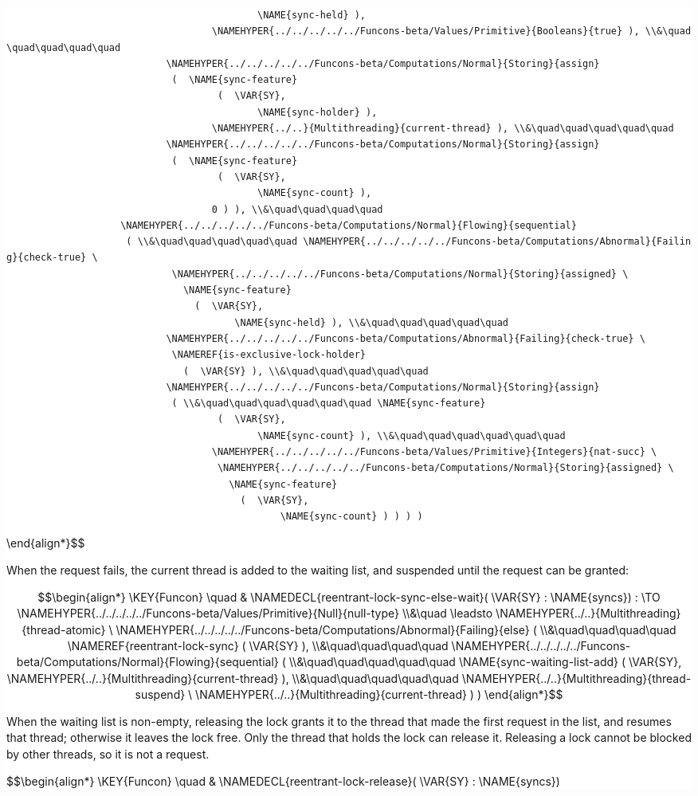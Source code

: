                                                 \NAME{sync-held} ), 
                                        \NAMEHYPER{../../../../../Funcons-beta/Values/Primitive}{Booleans}{true} ), \\&\quad\quad\quad\quad\quad
                                \NAMEHYPER{../../../../../Funcons-beta/Computations/Normal}{Storing}{assign}
                                 (  \NAME{sync-feature}
                                         (  \VAR{SY}, 
                                                \NAME{sync-holder} ), 
                                        \NAMEHYPER{../..}{Multithreading}{current-thread} ), \\&\quad\quad\quad\quad\quad
                                \NAMEHYPER{../../../../../Funcons-beta/Computations/Normal}{Storing}{assign}
                                 (  \NAME{sync-feature}
                                         (  \VAR{SY}, 
                                                \NAME{sync-count} ), 
                                        0 ) ), \\&\quad\quad\quad\quad
                        \NAMEHYPER{../../../../../Funcons-beta/Computations/Normal}{Flowing}{sequential}
                         ( \\&\quad\quad\quad\quad\quad \NAMEHYPER{../../../../../Funcons-beta/Computations/Abnormal}{Failing}{check-true} \ 
                                 \NAMEHYPER{../../../../../Funcons-beta/Computations/Normal}{Storing}{assigned} \ 
                                   \NAME{sync-feature}
                                     (  \VAR{SY}, 
                                            \NAME{sync-held} ), \\&\quad\quad\quad\quad\quad
                                \NAMEHYPER{../../../../../Funcons-beta/Computations/Abnormal}{Failing}{check-true} \ 
                                 \NAMEREF{is-exclusive-lock-holder}
                                   (  \VAR{SY} ), \\&\quad\quad\quad\quad\quad
                                \NAMEHYPER{../../../../../Funcons-beta/Computations/Normal}{Storing}{assign}
                                 ( \\&\quad\quad\quad\quad\quad\quad \NAME{sync-feature}
                                         (  \VAR{SY}, 
                                                \NAME{sync-count} ), \\&\quad\quad\quad\quad\quad\quad
                                        \NAMEHYPER{../../../../../Funcons-beta/Values/Primitive}{Integers}{nat-succ} \ 
                                         \NAMEHYPER{../../../../../Funcons-beta/Computations/Normal}{Storing}{assigned} \ 
                                           \NAME{sync-feature}
                                             (  \VAR{SY}, 
                                                    \NAME{sync-count} ) ) ) )
\end{align*}$$


When the request fails, the current thread is added to the waiting list, and
suspended until the request can be granted:


$$\begin{align*}
  \KEY{Funcon} \quad
  & \NAMEDECL{reentrant-lock-sync-else-wait}(
                       \VAR{SY} : \NAME{syncs}) 
    :  \TO \NAMEHYPER{../../../../../Funcons-beta/Values/Primitive}{Null}{null-type} \\&\quad
    \leadsto \NAMEHYPER{../..}{Multithreading}{thread-atomic} \ 
               \NAMEHYPER{../../../../../Funcons-beta/Computations/Abnormal}{Failing}{else}
                 ( \\&\quad\quad\quad\quad \NAMEREF{reentrant-lock-sync}
                         (  \VAR{SY} ), \\&\quad\quad\quad\quad
                        \NAMEHYPER{../../../../../Funcons-beta/Computations/Normal}{Flowing}{sequential}
                         ( \\&\quad\quad\quad\quad\quad \NAME{sync-waiting-list-add}
                                 (  \VAR{SY}, 
                                        \NAMEHYPER{../..}{Multithreading}{current-thread} ), \\&\quad\quad\quad\quad\quad
                                \NAMEHYPER{../..}{Multithreading}{thread-suspend} \ 
                                 \NAMEHYPER{../..}{Multithreading}{current-thread} ) )
\end{align*}$$


When the waiting list is non-empty, releasing the lock grants it to the thread
that made the first request in the list, and resumes that thread; otherwise it
leaves the lock free. Only the thread that holds the lock can release it.
Releasing a lock cannot be blocked by other threads, so it is not a request.


$$\begin{align*}
  \KEY{Funcon} \quad
  & \NAMEDECL{reentrant-lock-release}(
                       \VAR{SY} : \NAME{syncs}) 